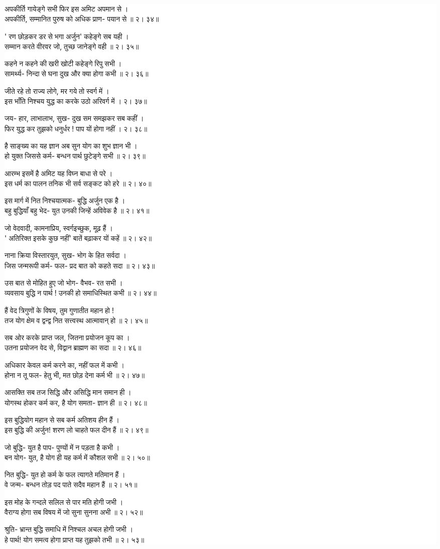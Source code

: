 अपकीर्ति गायेङ्गे सभी फिर इस अमिट अपमान से ।  
अपकीर्ति,  सम्मानित पुरुष को अधिक प्राण- पयान से ॥ २। ३४॥  
  
' रण छोड़कर डर से भगा अर्जुन'  कहेङ्गे सब यही ।  
सम्मान करते वीरवर जो,  तुच्छ जानेङ्गे वही ॥ २। ३५॥  
  
कहने न कहने की खरी खोटी कहेङ्गे रिपु सभी ।  
सामर्थ्य- निन्दा से घना दुख और क्या होगा कभी ॥ २। ३६॥  
  
जीते रहे तो राज्य लोगे,  मर गये तो स्वर्ग में ।  
इस भाँति निश्चय युद्ध का करके उठो अरिवर्ग में । २। ३७॥  
  
जय- हार,  लाभालाभ,  सुख- दुख सम समझकर सब कहीं ।  
फिर युद्ध कर तुझको धनुर्धर !  पाप यों होगा नहीं । २। ३८॥  
  
है साङ्ख्य का यह ज्ञान अब सुन योग का शुभ ज्ञान भी ।  
हो युक्त जिससे कर्म- बन्धन पार्थ छुटेङ्गे सभी ॥ २। ३९॥  
  
आरम्भ इसमें है अमिट यह विघ्न बाधा से परे ।  
इस धर्म का पालन तनिक भी सर्व सङ्कट को हरे ॥ २। ४०॥  
  
इस मार्ग में नित निश्चयात्मक- बुद्धि अर्जुन एक है ।  
बहु बुद्धियाँ बहु भेद- युत उनकी जिन्हें अविवेक है ॥ २। ४१॥  
  
जो वेदवादी,  कामनाप्रिय,  स्वर्गइच्छुक,  मूढ़ हैं ।  
' अतिरिक्त इसके कुछ नहीं'  बातें बढ़ाकर यों कहें ॥ २। ४२॥  
  
नाना क्रिया विस्तारयुत,  सुख- भोग के हित सर्वदा ।  
जिस जन्मरूपी कर्म- फल- प्रद बात को कहते सदा ॥ २। ४३॥  
  
उस बात से मोहित हुए जो भोग- वैभव- रत सभी ।  
व्यवसाय बुद्धि न पार्थ !  उनकी हो समाधिस्थित कभी ॥ २। ४४॥  
  
हैं वेद त्रिगुणों के विषय,  तुम गुणातीत महान हो !   
तज योग क्षेम व द्वन्द्व नित सत्त्वस्थ आत्मावान् हो ॥ २। ४५॥  
  
सब ओर करके प्राप्त जल,  जितना प्रयोजन कूप का ।  
उतना प्रयोजन वेद से,  विद्वान ब्राह्मण का सदा ॥ २। ४६॥  
  
अधिकार केवल कर्म करने का,  नहीं फल में कभी ।  
होना न तू फल- हेतु भी,  मत छोड़ देना कर्म भी ॥ २। ४७॥  
  
आसक्ति सब तज सिद्धि और असिद्धि मान समान ही ।  
योगस्थ होकर कर्म कर,  है योग समता- ज्ञान ही ॥ २। ४८॥  
  
इस बुद्धियोग महान से सब कर्म अतिशय हीन हैं ।  
इस बुद्धि की अर्जुन!  शरण लो चाहते फल दीन हैं ॥ २। ४९॥  
  
जो बुद्धि- युत है पाप- पुण्यों में न पड़ता है कभी ।  
बन योग- युत,  है योग ही यह कर्म में कौशल सभी ॥ २। ५०॥  
  
नित बुद्धि- युत हो कर्म के फल त्यागते मतिमान हैं ।  
वे जन्म- बन्धन तोड़ पद पाते सदैव महान हैं ॥ २। ५१॥  
  
इस मोह के गन्दले सलिल से पार मति होगी जभी ।  
वैराग्य होगा सब विषय में जो सुना सुनना अभी ॥ २। ५२॥  
  
श्रुति- भ्रान्त बुद्धि समाधि में निश्चल अचल होगी जभी ।  
हे पार्थ!  योग समत्व होगा प्राप्त यह तुझको तभी ॥ २। ५३॥  
  